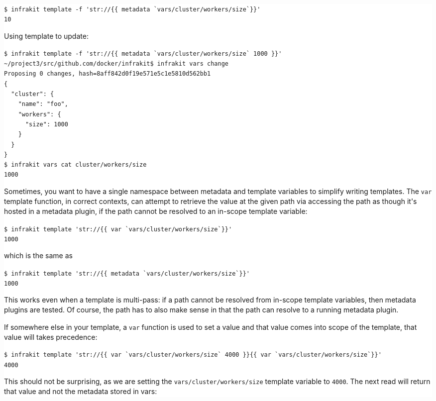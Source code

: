 ```shell
$ infrakit template -f 'str://{{ metadata `vars/cluster/workers/size`}}'
10
```

Using template to update:

```shell
$ infrakit template -f 'str://{{ metadata `vars/cluster/workers/size` 1000 }}'
~/project3/src/github.com/docker/infrakit$ infrakit vars change
Proposing 0 changes, hash=8aff842d0f19e571e5c1e5810d562bb1
{
  "cluster": {
    "name": "foo",
    "workers": {
      "size": 1000
    }
  }
}
$ infrakit vars cat cluster/workers/size
1000
```

Sometimes, you want to have a single namespace between metadata and template
variables to simplify writing templates.  The `var` template function, in
correct contexts, can attempt to retrieve the value at the given path via accessing
the path as though it's hosted in a metadata plugin, if the path cannot be resolved
to an in-scope template variable:

```shell
$ infrakit template 'str://{{ var `vars/cluster/workers/size`}}'
1000
```
which is the same as

```shell
$ infrakit template 'str://{{ metadata `vars/cluster/workers/size`}}'
1000
```

This works even when a template is multi-pass: if a path cannot be resolved
from in-scope template variables, then metadata plugins are tested.  Of course,
the path has to also make sense in that the path can resolve to a running metadata
plugin.

If somewhere else in your template, a `var` function is used to set a value and
that value comes into scope of the template, that value will takes precedence:

```shell
$ infrakit template 'str://{{ var `vars/cluster/workers/size` 4000 }}{{ var `vars/cluster/workers/size`}}'
4000
```
This should not be surprising, as we are setting the `vars/cluster/workers/size`
template variable to `4000`.  The next read will return that value and not the
metadata stored in vars:
